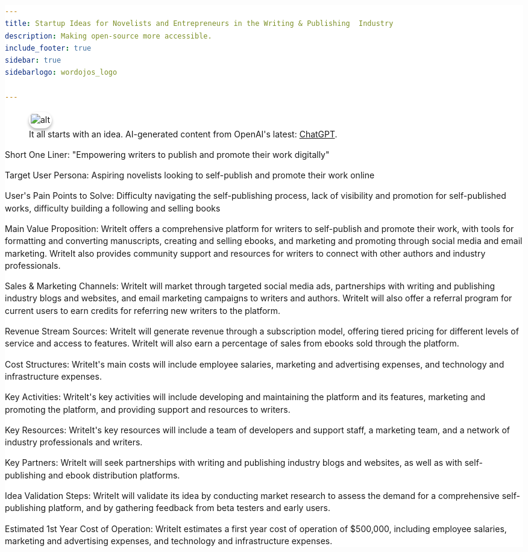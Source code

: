 ```yaml
---
title: Startup Ideas for Novelists and Entrepreneurs in the Writing & Publishing  Industry
description: Making open-source more accessible.
include_footer: true
sidebar: true
sidebarlogo: wordojos_logo

---
```

<figure>
    <img src='/uploads/startup-ideas.jpg' style="width: 90%;height: 90%;padding: 3px; box-shadow: 0 3px 5px rgba(0,0,0,.3);border-radius: 25px;overflow: hidden;border: none;" align="middle"; alt='alt'; alt='new storefront and startup open for business';/>
    <figcaption>It all starts with an idea.  AI-generated content from OpenAI's latest: <a href="https://openai.com/blog/chatgpt/" >ChatGPT</a>.</figcaption>
</figure>
<pIdea Name: WriteIt

Short One Liner: "Empowering writers to publish and promote their work digitally"

Target User Persona: Aspiring novelists looking to self-publish and promote their work online

User's Pain Points to Solve: Difficulty navigating the self-publishing process, lack of visibility and promotion for self-published works, difficulty building a following and selling books

Main Value Proposition: WriteIt offers a comprehensive platform for writers to self-publish and promote their work, with tools for formatting and converting manuscripts, creating and selling ebooks, and marketing and promoting through social media and email marketing. WriteIt also provides community support and resources for writers to connect with other authors and industry professionals.

Sales & Marketing Channels: WriteIt will market through targeted social media ads, partnerships with writing and publishing industry blogs and websites, and email marketing campaigns to writers and authors. WriteIt will also offer a referral program for current users to earn credits for referring new writers to the platform.

Revenue Stream Sources: WriteIt will generate revenue through a subscription model, offering tiered pricing for different levels of service and access to features. WriteIt will also earn a percentage of sales from ebooks sold through the platform.

Cost Structures: WriteIt's main costs will include employee salaries, marketing and advertising expenses, and technology and infrastructure expenses.

Key Activities: WriteIt's key activities will include developing and maintaining the platform and its features, marketing and promoting the platform, and providing support and resources to writers.

Key Resources: WriteIt's key resources will include a team of developers and support staff, a marketing team, and a network of industry professionals and writers.

Key Partners: WriteIt will seek partnerships with writing and publishing industry blogs and websites, as well as with self-publishing and ebook distribution platforms.

Idea Validation Steps: WriteIt will validate its idea by conducting market research to assess the demand for a comprehensive self-publishing platform, and by gathering feedback from beta testers and early users.

Estimated 1st Year Cost of Operation: WriteIt estimates a first year cost of operation of $500,000, including employee salaries, marketing and advertising expenses, and technology and infrastructure expenses.
